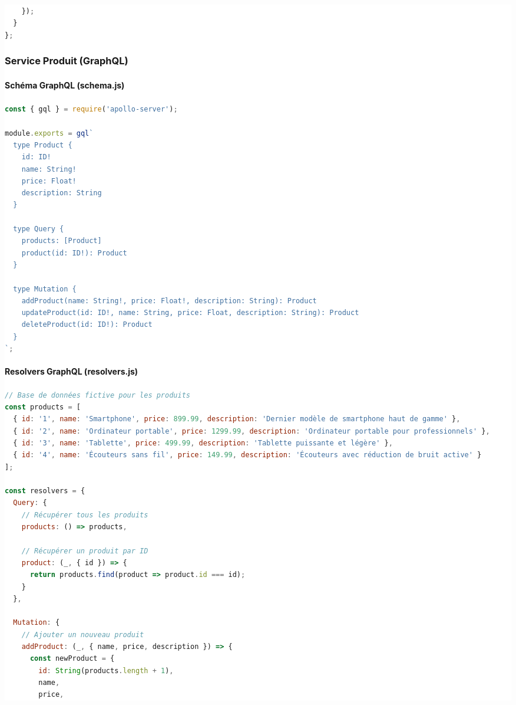 ```javascript
    });
  }
};
```

### Service Produit (GraphQL)

#### Schéma GraphQL (schema.js)
```javascript
const { gql } = require('apollo-server');

module.exports = gql`
  type Product {
    id: ID!
    name: String!
    price: Float!
    description: String
  }

  type Query {
    products: [Product]
    product(id: ID!): Product
  }

  type Mutation {
    addProduct(name: String!, price: Float!, description: String): Product
    updateProduct(id: ID!, name: String, price: Float, description: String): Product
    deleteProduct(id: ID!): Product
  }
`;
```

#### Resolvers GraphQL (resolvers.js)
```javascript
// Base de données fictive pour les produits
const products = [
  { id: '1', name: 'Smartphone', price: 899.99, description: 'Dernier modèle de smartphone haut de gamme' },
  { id: '2', name: 'Ordinateur portable', price: 1299.99, description: 'Ordinateur portable pour professionnels' },
  { id: '3', name: 'Tablette', price: 499.99, description: 'Tablette puissante et légère' },
  { id: '4', name: 'Écouteurs sans fil', price: 149.99, description: 'Écouteurs avec réduction de bruit active' }
];

const resolvers = {
  Query: {
    // Récupérer tous les produits
    products: () => products,
    
    // Récupérer un produit par ID
    product: (_, { id }) => {
      return products.find(product => product.id === id);
    }
  },
  
  Mutation: {
    // Ajouter un nouveau produit
    addProduct: (_, { name, price, description }) => {
      const newProduct = {
        id: String(products.length + 1),
        name,
        price,
```